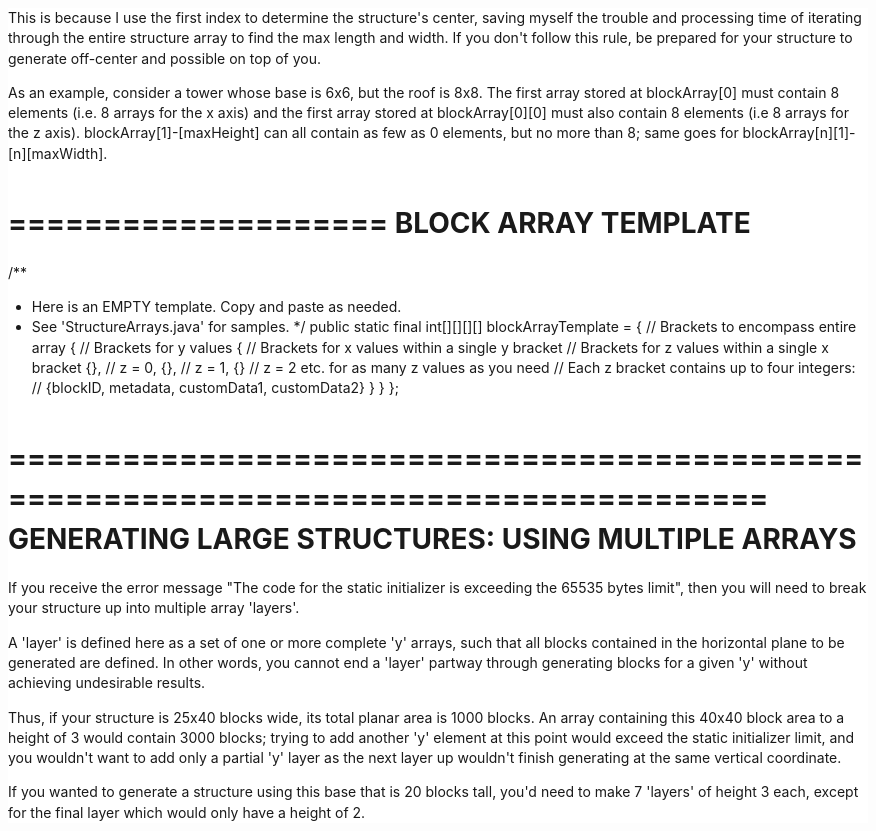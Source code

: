 This is because I use the first index to determine the structure's center, saving myself
the trouble and processing time of iterating through the entire structure array to find
the max length and width. If you don't follow this rule, be prepared for your structure
to generate off-center and possible on top of you.

As an example, consider a tower whose base is 6x6, but the roof is 8x8. The first array
stored at blockArray[0] must contain 8 elements (i.e. 8 arrays for the x axis) and the
first array stored at blockArray[0][0] must also contain 8 elements (i.e 8 arrays for the
z axis). blockArray[1]-[maxHeight] can all contain as few as 0 elements, but no more than
8; same goes for blockArray[n][1]-[n][maxWidth].

====================
BLOCK ARRAY TEMPLATE
====================
/**
 * Here is an EMPTY template. Copy and paste as needed.
 * See 'StructureArrays.java' for samples.
 */
public static final int[][][][] blockArrayTemplate =
{   // Brackets to encompass entire array
    {   // Brackets for y values
        {   // Brackets for x values within a single y bracket
            // Brackets for z values within a single x bracket
            {}, // z = 0,
            {}, // z = 1,
            {}  // z = 2 etc. for as many z values as you need
            // Each z bracket contains up to four integers:
            // {blockID, metadata, customData1, customData2}
        }
    }
};

=====================================================================================
            GENERATING LARGE STRUCTURES: USING MULTIPLE ARRAYS
=====================================================================================
If you receive the error message "The code for the static initializer is exceeding
the 65535 bytes limit", then you will need to break your structure up into multiple
array 'layers'.

A 'layer' is defined here as a set of one or more complete 'y' arrays, such that all
blocks contained in the horizontal plane to be generated are defined. In other words,
you cannot end a 'layer' partway through generating blocks for a given 'y' without
achieving undesirable results.

Thus, if your structure is 25x40 blocks wide, its total planar area is 1000 blocks.
An array containing this 40x40 block area to a height of 3 would contain 3000 blocks;
trying to add another 'y' element at this point would exceed the static initializer
limit, and you wouldn't want to add only a partial 'y' layer as the next layer up
wouldn't finish generating at the same vertical coordinate.

If you wanted to generate a structure using this base that is 20 blocks tall, you'd
need to make 7 'layers' of height 3 each, except for the final layer which would only
have a height of 2.
